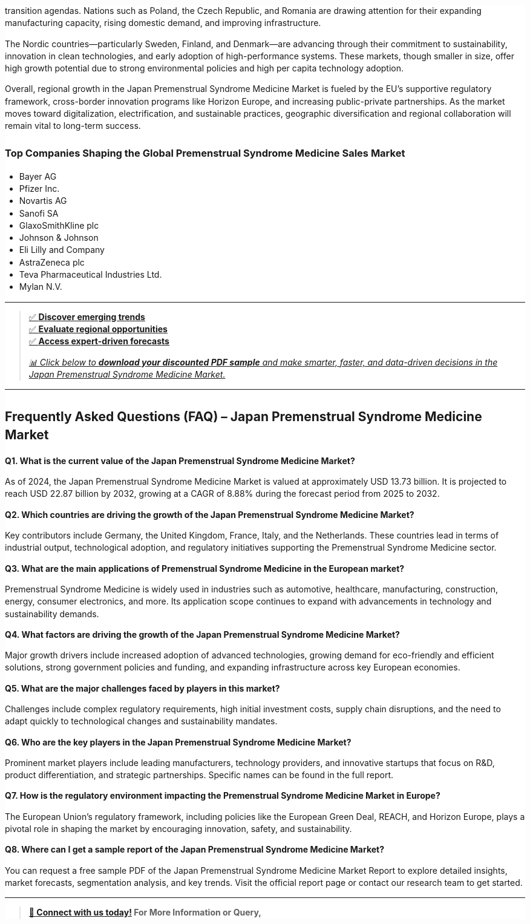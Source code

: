 transition agendas. Nations such as Poland, the Czech Republic, and Romania are drawing attention for their expanding manufacturing capacity, rising domestic demand, and improving infrastructure.</p><p>The Nordic countries&mdash;particularly Sweden, Finland, and Denmark&mdash;are advancing through their commitment to sustainability, innovation in clean technologies, and early adoption of high-performance systems. These markets, though smaller in size, offer high growth potential due to strong environmental policies and high per capita technology adoption.</p><p>Overall, regional growth in the Japan Premenstrual Syndrome Medicine Market is fueled by the EU&rsquo;s supportive regulatory framework, cross-border innovation programs like Horizon Europe, and increasing public-private partnerships. As the market moves toward digitalization, electrification, and sustainable practices, geographic diversification and regional collaboration will remain vital to long-term success.</p><p><h3>Top Companies Shaping the Global Premenstrual Syndrome Medicine Sales Market </h3><ul><li>Bayer AG</li><li>Pfizer Inc.</li><li>Novartis AG</li><li>Sanofi SA</li><li>GlaxoSmithKline plc</li><li>Johnson & Johnson</li><li>Eli Lilly and Company</li><li>AstraZeneca plc</li><li>Teva Pharmaceutical Industries Ltd.</li><li>Mylan N.V.</li></ul></p><hr /><blockquote><p><a href="https://www.marketresearchintellect.com/ask-for-discount/?rid=1024723&amp;amp;utm_source=Github-JP&amp;amp;utm_medium=019">✅ <strong data-start="617" data-end="645">Discover emerging trends</strong></a><br data-start="645" data-end="648" /><a href="https://www.marketresearchintellect.com/ask-for-discount/?rid=1024723&amp;amp;utm_source=Github-JP&amp;amp;utm_medium=019"> ✅ <strong data-start="650" data-end="685">Evaluate regional opportunities</strong></a><br data-start="685" data-end="688" /><a href="https://www.marketresearchintellect.com/ask-for-discount/?rid=1024723&amp;amp;utm_source=Github-JP&amp;amp;utm_medium=019"> ✅ <strong data-start="690" data-end="724">Access expert-driven forecasts</strong></a></p><p class="" data-start="728" data-end="864"><em><a href="https://www.marketresearchintellect.com/ask-for-discount/?rid=1024723&amp;amp;utm_source=Github-JP&amp;amp;utm_medium=019">📊 Click below to <strong data-start="746" data-end="785">download your discounted PDF sample</strong> and make smarter, faster, and data-driven decisions in the Japan Premenstrual Syndrome Medicine Market.</a></em></p></blockquote><hr /><h2>Frequently Asked Questions (FAQ) &ndash; Japan Premenstrual Syndrome Medicine Market</h2><p><strong>Q1. What is the current value of the Japan Premenstrual Syndrome Medicine Market?</strong></p><p>As of 2024, the Japan Premenstrual Syndrome Medicine Market is valued at approximately USD 13.73 billion. It is projected to reach USD 22.87 billion by 2032, growing at a CAGR of 8.88% during the forecast period from 2025 to 2032.</p><p><strong>Q2. Which countries are driving the growth of the Japan Premenstrual Syndrome Medicine Market?</strong></p><p>Key contributors include Germany, the United Kingdom, France, Italy, and the Netherlands. These countries lead in terms of industrial output, technological adoption, and regulatory initiatives supporting the Premenstrual Syndrome Medicine sector.</p><p><strong>Q3. What are the main applications of Premenstrual Syndrome Medicine in the European market?</strong></p><p>Premenstrual Syndrome Medicine is widely used in industries such as automotive, healthcare, manufacturing, construction, energy, consumer electronics, and more. Its application scope continues to expand with advancements in technology and sustainability demands.</p><p><strong>Q4. What factors are driving the growth of the Japan Premenstrual Syndrome Medicine Market?</strong></p><p>Major growth drivers include increased adoption of advanced technologies, growing demand for eco-friendly and efficient solutions, strong government policies and funding, and expanding infrastructure across key European economies.</p><p><strong>Q5. What are the major challenges faced by players in this market?</strong></p><p>Challenges include complex regulatory requirements, high initial investment costs, supply chain disruptions, and the need to adapt quickly to technological changes and sustainability mandates.</p><p><strong>Q6. Who are the key players in the Japan Premenstrual Syndrome Medicine Market?</strong></p><p>Prominent market players include leading manufacturers, technology providers, and innovative startups that focus on R&amp;D, product differentiation, and strategic partnerships. Specific names can be found in the full report.</p><p><strong>Q7. How is the regulatory environment impacting the Premenstrual Syndrome Medicine Market in Europe?</strong></p><p>The European Union&rsquo;s regulatory framework, including policies like the European Green Deal, REACH, and Horizon Europe, plays a pivotal role in shaping the market by encouraging innovation, safety, and sustainability.</p><p><strong>Q8. Where can I get a sample report of the Japan Premenstrual Syndrome Medicine Market?</strong></p><p>You can request a free sample PDF of the Japan Premenstrual Syndrome Medicine Market Report to explore detailed insights, market forecasts, segmentation analysis, and key trends. Visit the official report page or contact our research team to get started.</p><hr /><blockquote><p><span class="font-[700]"><strong><a href="https://www.marketresearchintellect.com/product/global-premenstrual-syndrome-medicine-sales-market/?utm_source=Linkedin&utm_medium=019">📩 Connect with us today!</a> For More Information or Query,